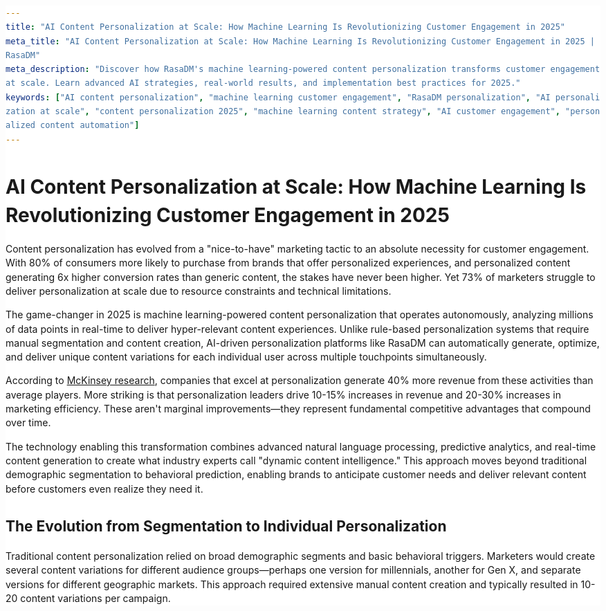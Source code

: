 ```yaml
---
title: "AI Content Personalization at Scale: How Machine Learning Is Revolutionizing Customer Engagement in 2025"
meta_title: "AI Content Personalization at Scale: How Machine Learning Is Revolutionizing Customer Engagement in 2025 | RasaDM"
meta_description: "Discover how RasaDM's machine learning-powered content personalization transforms customer engagement at scale. Learn advanced AI strategies, real-world results, and implementation best practices for 2025."
keywords: ["AI content personalization", "machine learning customer engagement", "RasaDM personalization", "AI personalization at scale", "content personalization 2025", "machine learning content strategy", "AI customer engagement", "personalized content automation"]
---
```


# AI Content Personalization at Scale: How Machine Learning Is Revolutionizing Customer Engagement in 2025

Content personalization has evolved from a "nice-to-have" marketing tactic to an absolute necessity for customer engagement. With 80% of consumers more likely to purchase from brands that offer personalized experiences, and personalized content generating 6x higher conversion rates than generic content, the stakes have never been higher. Yet 73% of marketers struggle to deliver personalization at scale due to resource constraints and technical limitations.

The game-changer in 2025 is machine learning-powered content personalization that operates autonomously, analyzing millions of data points in real-time to deliver hyper-relevant content experiences. Unlike rule-based personalization systems that require manual segmentation and content creation, AI-driven personalization platforms like RasaDM can automatically generate, optimize, and deliver unique content variations for each individual user across multiple touchpoints simultaneously.

According to [McKinsey research](https://www.mckinsey.com/capabilities/growth-marketing-and-sales/our-insights/the-value-of-getting-personalization-right-or-wrong-is-multiplying), companies that excel at personalization generate 40% more revenue from these activities than average players. More striking is that personalization leaders drive 10-15% increases in revenue and 20-30% increases in marketing efficiency. These aren't marginal improvements—they represent fundamental competitive advantages that compound over time.

The technology enabling this transformation combines advanced natural language processing, predictive analytics, and real-time content generation to create what industry experts call "dynamic content intelligence." This approach moves beyond traditional demographic segmentation to behavioral prediction, enabling brands to anticipate customer needs and deliver relevant content before customers even realize they need it.

## The Evolution from Segmentation to Individual Personalization

Traditional content personalization relied on broad demographic segments and basic behavioral triggers. Marketers would create several content variations for different audience groups—perhaps one version for millennials, another for Gen X, and separate versions for different geographic markets. This approach required extensive manual content creation and typically resulted in 10-20 content variations per campaign.
